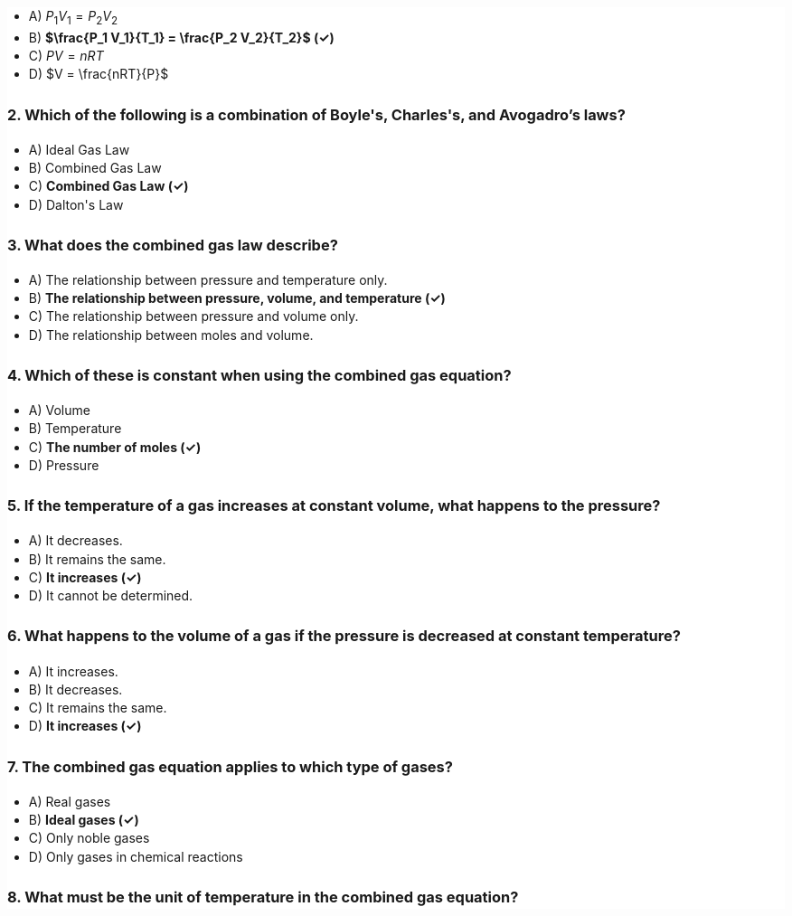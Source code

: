 - A) $P_1 V_1 = P_2 V_2$
- B) **$\frac{P_1 V_1}{T_1} = \frac{P_2 V_2}{T_2}$ (✓)**
- C) $PV = nRT$
- D) $V = \frac{nRT}{P}$

### 2. Which of the following is a combination of Boyle's, Charles's, and Avogadro’s laws?

- A) Ideal Gas Law
- B) Combined Gas Law
- C) **Combined Gas Law (✓)**
- D) Dalton's Law

### 3. What does the combined gas law describe?

- A) The relationship between pressure and temperature only.
- B) **The relationship between pressure, volume, and temperature (✓)**
- C) The relationship between pressure and volume only.
- D) The relationship between moles and volume.

### 4. Which of these is constant when using the combined gas equation?

- A) Volume
- B) Temperature
- C) **The number of moles (✓)**
- D) Pressure

### 5. If the temperature of a gas increases at constant volume, what happens to the pressure?

- A) It decreases.
- B) It remains the same.
- C) **It increases (✓)**
- D) It cannot be determined.

### 6. What happens to the volume of a gas if the pressure is decreased at constant temperature?

- A) It increases.
- B) It decreases.
- C) It remains the same.
- D) **It increases (✓)**

### 7. The combined gas equation applies to which type of gases?

- A) Real gases
- B) **Ideal gases (✓)**
- C) Only noble gases
- D) Only gases in chemical reactions

### 8. What must be the unit of temperature in the combined gas equation?
